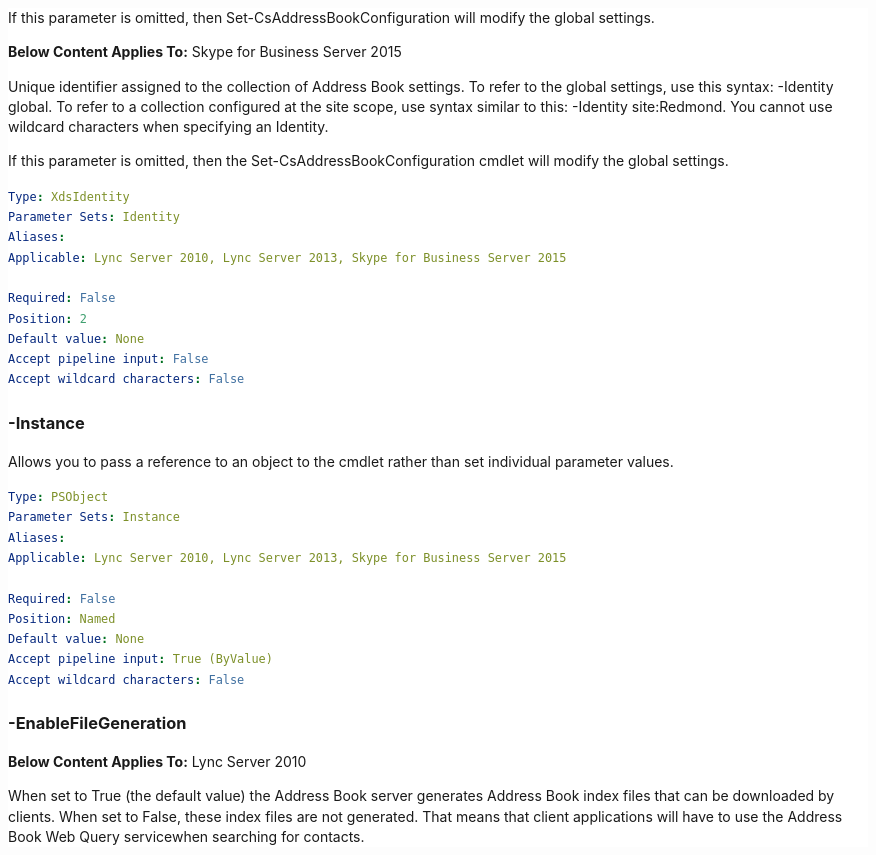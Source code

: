 If this parameter is omitted, then Set-CsAddressBookConfiguration will modify the global settings.



**Below Content Applies To:** Skype for Business Server 2015

Unique identifier assigned to the collection of Address Book settings.
To refer to the global settings, use this syntax: -Identity global.
To refer to a collection configured at the site scope, use syntax similar to this: -Identity site:Redmond.
You cannot use wildcard characters when specifying an Identity.

If this parameter is omitted, then the Set-CsAddressBookConfiguration cmdlet will modify the global settings.



```yaml
Type: XdsIdentity
Parameter Sets: Identity
Aliases: 
Applicable: Lync Server 2010, Lync Server 2013, Skype for Business Server 2015

Required: False
Position: 2
Default value: None
Accept pipeline input: False
Accept wildcard characters: False
```

### -Instance
Allows you to pass a reference to an object to the cmdlet rather than set individual parameter values.

```yaml
Type: PSObject
Parameter Sets: Instance
Aliases: 
Applicable: Lync Server 2010, Lync Server 2013, Skype for Business Server 2015

Required: False
Position: Named
Default value: None
Accept pipeline input: True (ByValue)
Accept wildcard characters: False
```

### -EnableFileGeneration
**Below Content Applies To:** Lync Server 2010

When set to True (the default value) the Address Book server generates Address Book index files that can be downloaded by clients.
When set to False, these index files are not generated.
That means that client applications will have to use the Address Book Web Query servicewhen searching for contacts.
